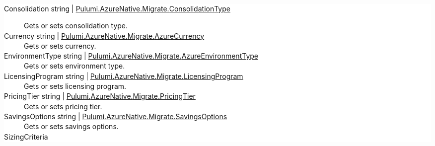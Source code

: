 <a data-swiftype-name="resource-property" data-swiftype-type="text" href="#consolidation_csharp" style="color: inherit; text-decoration: inherit;">Consolidation</a>
</span>
        <span class="property-indicator"></span>
        <span class="property-type">string | <a href="#consolidationtype">Pulumi.<wbr>Azure<wbr>Native.<wbr>Migrate.<wbr>Consolidation<wbr>Type</a></span>
    </dt>
    <dd>Gets or sets consolidation type.</dd><dt class="property-required"
            title="Required">
        <span id="currency_csharp">
<a data-swiftype-name="resource-property" data-swiftype-type="text" href="#currency_csharp" style="color: inherit; text-decoration: inherit;">Currency</a>
</span>
        <span class="property-indicator"></span>
        <span class="property-type">string | <a href="#azurecurrency">Pulumi.<wbr>Azure<wbr>Native.<wbr>Migrate.<wbr>Azure<wbr>Currency</a></span>
    </dt>
    <dd>Gets or sets currency.</dd><dt class="property-required"
            title="Required">
        <span id="environmenttype_csharp">
<a data-swiftype-name="resource-property" data-swiftype-type="text" href="#environmenttype_csharp" style="color: inherit; text-decoration: inherit;">Environment<wbr>Type</a>
</span>
        <span class="property-indicator"></span>
        <span class="property-type">string | <a href="#azureenvironmenttype">Pulumi.<wbr>Azure<wbr>Native.<wbr>Migrate.<wbr>Azure<wbr>Environment<wbr>Type</a></span>
    </dt>
    <dd>Gets or sets environment type.</dd><dt class="property-required"
            title="Required">
        <span id="licensingprogram_csharp">
<a data-swiftype-name="resource-property" data-swiftype-type="text" href="#licensingprogram_csharp" style="color: inherit; text-decoration: inherit;">Licensing<wbr>Program</a>
</span>
        <span class="property-indicator"></span>
        <span class="property-type">string | <a href="#licensingprogram">Pulumi.<wbr>Azure<wbr>Native.<wbr>Migrate.<wbr>Licensing<wbr>Program</a></span>
    </dt>
    <dd>Gets or sets licensing program.</dd><dt class="property-required"
            title="Required">
        <span id="pricingtier_csharp">
<a data-swiftype-name="resource-property" data-swiftype-type="text" href="#pricingtier_csharp" style="color: inherit; text-decoration: inherit;">Pricing<wbr>Tier</a>
</span>
        <span class="property-indicator"></span>
        <span class="property-type">string | <a href="#pricingtier">Pulumi.<wbr>Azure<wbr>Native.<wbr>Migrate.<wbr>Pricing<wbr>Tier</a></span>
    </dt>
    <dd>Gets or sets pricing tier.</dd><dt class="property-required"
            title="Required">
        <span id="savingsoptions_csharp">
<a data-swiftype-name="resource-property" data-swiftype-type="text" href="#savingsoptions_csharp" style="color: inherit; text-decoration: inherit;">Savings<wbr>Options</a>
</span>
        <span class="property-indicator"></span>
        <span class="property-type">string | <a href="#savingsoptions">Pulumi.<wbr>Azure<wbr>Native.<wbr>Migrate.<wbr>Savings<wbr>Options</a></span>
    </dt>
    <dd>Gets or sets savings options.</dd><dt class="property-required"
            title="Required">
        <span id="sizingcriteria_csharp">
<a data-swiftype-name="resource-property" data-swiftype-type="text" href="#sizingcriteria_csharp" style="color: inherit; text-decoration: inherit;">Sizing<wbr>Criteria</a>
</span>
        <span class="property-indicator"></span>